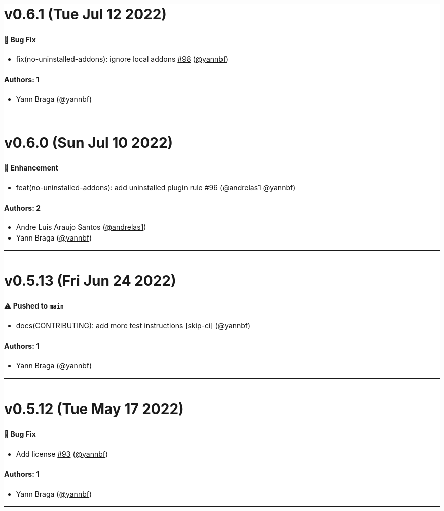 
# v0.6.1 (Tue Jul 12 2022)

#### 🐛 Bug Fix

- fix(no-uninstalled-addons): ignore local addons [#98](https://github.com/storybookjs/eslint-plugin-storybook/pull/98) ([@yannbf](https://github.com/yannbf))

#### Authors: 1

- Yann Braga ([@yannbf](https://github.com/yannbf))

---

# v0.6.0 (Sun Jul 10 2022)

#### 🚀 Enhancement

- feat(no-uninstalled-addons): add uninstalled plugin rule [#96](https://github.com/storybookjs/eslint-plugin-storybook/pull/96) ([@andrelas1](https://github.com/andrelas1) [@yannbf](https://github.com/yannbf))

#### Authors: 2

- Andre Luis Araujo Santos ([@andrelas1](https://github.com/andrelas1))
- Yann Braga ([@yannbf](https://github.com/yannbf))

---

# v0.5.13 (Fri Jun 24 2022)

#### ⚠️ Pushed to `main`

- docs(CONTRIBUTING): add more test instructions [skip-ci] ([@yannbf](https://github.com/yannbf))

#### Authors: 1

- Yann Braga ([@yannbf](https://github.com/yannbf))

---

# v0.5.12 (Tue May 17 2022)

#### 🐛 Bug Fix

- Add license [#93](https://github.com/storybookjs/eslint-plugin-storybook/pull/93) ([@yannbf](https://github.com/yannbf))

#### Authors: 1

- Yann Braga ([@yannbf](https://github.com/yannbf))

---